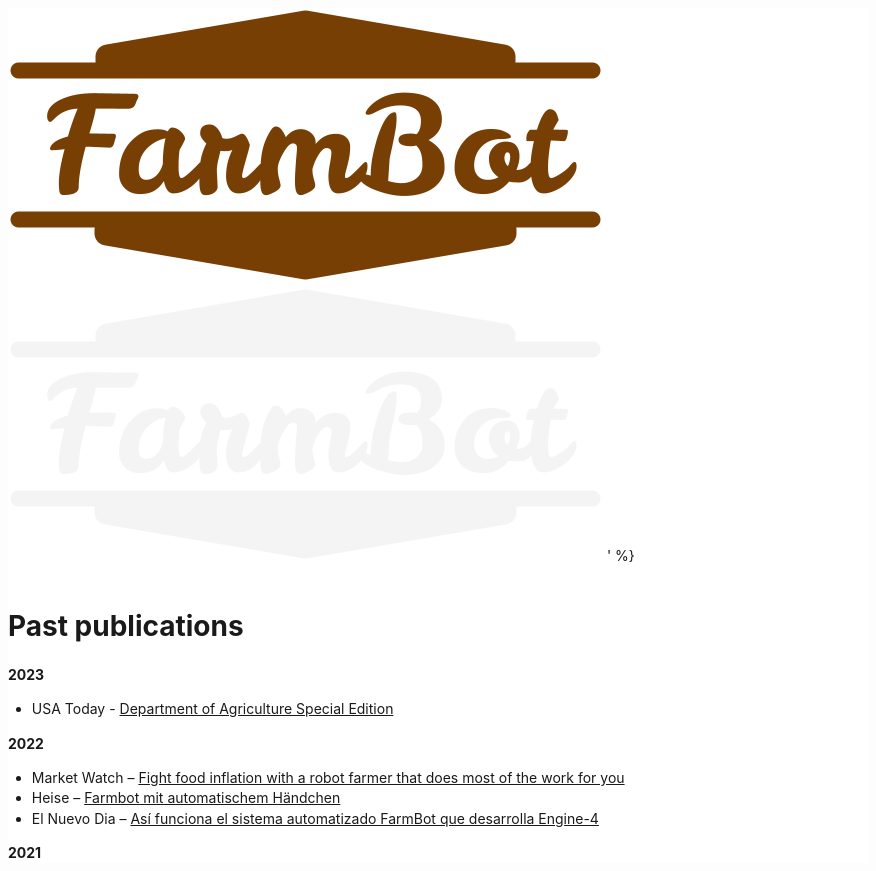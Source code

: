 ![FarmBot Logo - Brown](_images/FarmBot_Logo_Brown_on_Transparent.png)
![FarmBot Logo - White](_images/FarmBot_Logo_White_on_Transparent.png)
' %}

# Past publications

**2023**

- USA Today - [Department of Agriculture Special Edition](https://usatodayspecial-va.newsmemory.com/?special=Department+of+Agriculture&date=20230318)

**2022**

- Market Watch – [Fight food inflation with a robot farmer that does most of the work for you](https://www.marketwatch.com/story/fight-food-inflation-with-a-robot-farmer-that-does-most-of-the-work-for-you-11668436842)
- Heise – [Farmbot mit automatischem Händchen](https://www.heise.de/news/Farmbot-mit-automatischem-Haendchen-6653844.html)
- El Nuevo Dia – [Así funciona el sistema automatizado FarmBot que desarrolla Engine-4](https://www.elnuevodia.com/tecnologia/otros/videos/asi-funciona-el-sistema-automatizado-farmbot-que-desarrolla-engine-4-279379/)

**2021**
